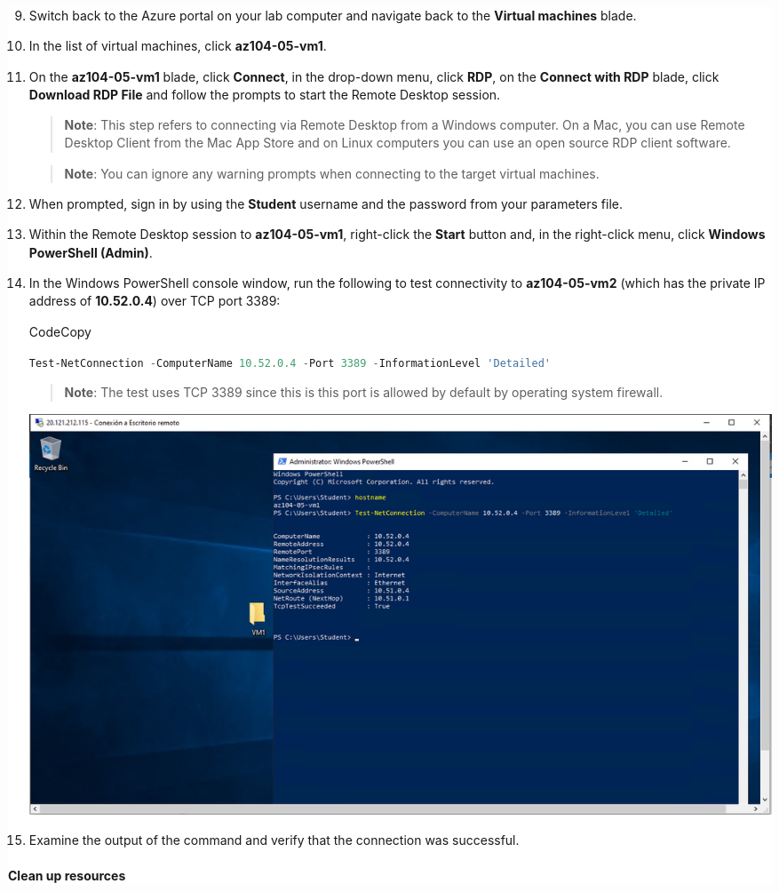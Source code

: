 9. Switch back to the Azure portal on your lab computer and navigate back to the **Virtual machines** blade.

10. In the list of virtual machines, click **az104-05-vm1**.

11. On the **az104-05-vm1** blade, click **Connect**, in the drop-down menu, click **RDP**, on the **Connect with RDP** blade, click **Download RDP File** and follow the prompts to start the Remote Desktop session.

    > **Note**: This step refers to connecting via Remote Desktop from a Windows computer. On a Mac, you can use Remote Desktop Client from the Mac App Store and on Linux computers you can use an open source RDP client software.

    > **Note**: You can ignore any warning prompts when connecting to the target virtual machines.

12. When prompted, sign in by using the **Student** username and the password from your parameters file.

13. Within the Remote Desktop session to **az104-05-vm1**, right-click the **Start** button and, in the right-click menu, click **Windows PowerShell (Admin)**.

14. In the Windows PowerShell console window, run the following to test connectivity to **az104-05-vm2** (which has the private IP address of **10.52.0.4**) over TCP port 3389:

    CodeCopy

    ```powershell
    Test-NetConnection -ComputerName 10.52.0.4 -Port 3389 -InformationLevel 'Detailed'
    ```

    > **Note**: The test uses TCP 3389 since this is this port is allowed by default by operating system firewall.

    ![](img/img26.PNG)

15. Examine the output of the command and verify that the connection was successful.

#### Clean up resources